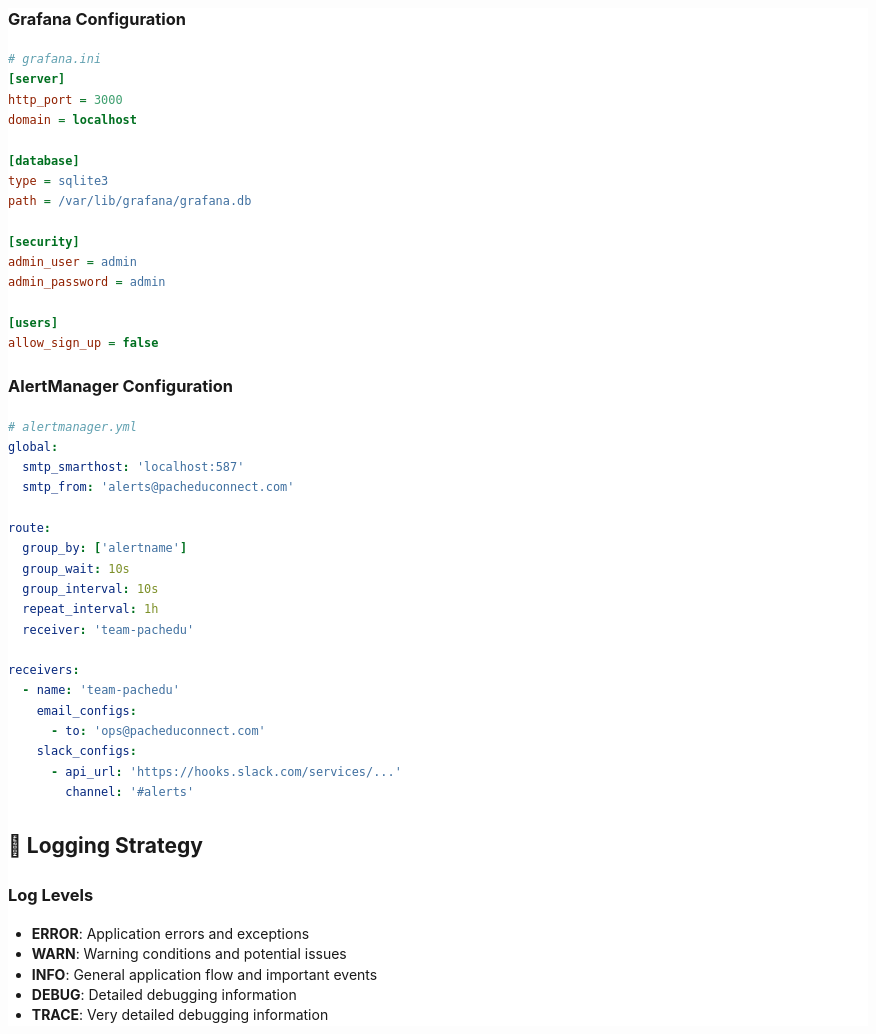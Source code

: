 ### Grafana Configuration
```ini
# grafana.ini
[server]
http_port = 3000
domain = localhost

[database]
type = sqlite3
path = /var/lib/grafana/grafana.db

[security]
admin_user = admin
admin_password = admin

[users]
allow_sign_up = false
```

### AlertManager Configuration
```yaml
# alertmanager.yml
global:
  smtp_smarthost: 'localhost:587'
  smtp_from: 'alerts@pacheduconnect.com'

route:
  group_by: ['alertname']
  group_wait: 10s
  group_interval: 10s
  repeat_interval: 1h
  receiver: 'team-pachedu'

receivers:
  - name: 'team-pachedu'
    email_configs:
      - to: 'ops@pacheduconnect.com'
    slack_configs:
      - api_url: 'https://hooks.slack.com/services/...'
        channel: '#alerts'
```

## 📝 Logging Strategy

### Log Levels
- **ERROR**: Application errors and exceptions
- **WARN**: Warning conditions and potential issues
- **INFO**: General application flow and important events
- **DEBUG**: Detailed debugging information
- **TRACE**: Very detailed debugging information
